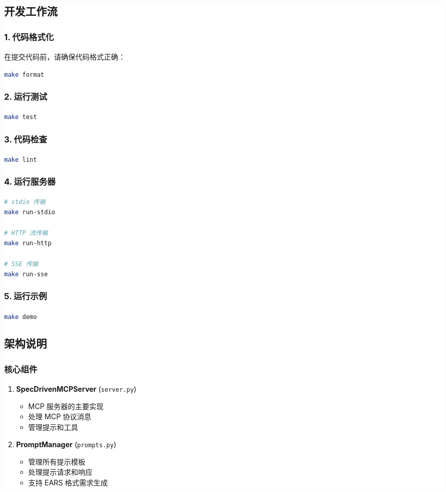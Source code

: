 ## 开发工作流

### 1. 代码格式化

在提交代码前，请确保代码格式正确：

```bash
make format
```

### 2. 运行测试

```bash
make test
```

### 3. 代码检查

```bash
make lint
```

### 4. 运行服务器

```bash
# stdio 传输
make run-stdio

# HTTP 流传输
make run-http

# SSE 传输
make run-sse
```

### 5. 运行示例

```bash
make demo
```

## 架构说明

### 核心组件

1. **SpecDrivenMCPServer** (`server.py`)
   - MCP 服务器的主要实现
   - 处理 MCP 协议消息
   - 管理提示和工具

2. **PromptManager** (`prompts.py`)
   - 管理所有提示模板
   - 处理提示请求和响应
   - 支持 EARS 格式需求生成
